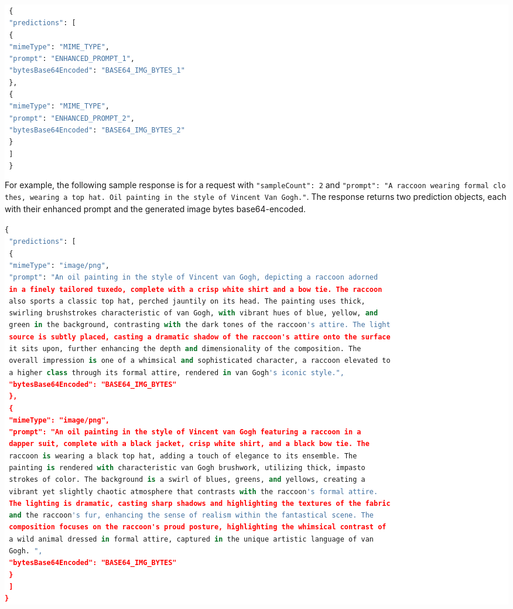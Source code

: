 ```python
 {
 "predictions": [
 {
 "mimeType": "MIME_TYPE",
 "prompt": "ENHANCED_PROMPT_1",
 "bytesBase64Encoded": "BASE64_IMG_BYTES_1"
 },
 {
 "mimeType": "MIME_TYPE",
 "prompt": "ENHANCED_PROMPT_2",
 "bytesBase64Encoded": "BASE64_IMG_BYTES_2"
 }
 ]
 }
```

For example, the following sample response is for a request with
`"sampleCount": 2` and `"prompt": "A raccoon wearing formal clothes, wearing a top
hat. Oil painting in the style of Vincent Van Gogh."`. The response returns two prediction
objects, each with their enhanced prompt and the generated image bytes base64-encoded.

```python
{
 "predictions": [
 {
 "mimeType": "image/png",
 "prompt": "An oil painting in the style of Vincent van Gogh, depicting a raccoon adorned
 in a finely tailored tuxedo, complete with a crisp white shirt and a bow tie. The raccoon
 also sports a classic top hat, perched jauntily on its head. The painting uses thick,
 swirling brushstrokes characteristic of van Gogh, with vibrant hues of blue, yellow, and
 green in the background, contrasting with the dark tones of the raccoon's attire. The light
 source is subtly placed, casting a dramatic shadow of the raccoon's attire onto the surface
 it sits upon, further enhancing the depth and dimensionality of the composition. The
 overall impression is one of a whimsical and sophisticated character, a raccoon elevated to
 a higher class through its formal attire, rendered in van Gogh's iconic style.",
 "bytesBase64Encoded": "BASE64_IMG_BYTES"
 },
 {
 "mimeType": "image/png",
 "prompt": "An oil painting in the style of Vincent van Gogh featuring a raccoon in a
 dapper suit, complete with a black jacket, crisp white shirt, and a black bow tie. The
 raccoon is wearing a black top hat, adding a touch of elegance to its ensemble. The
 painting is rendered with characteristic van Gogh brushwork, utilizing thick, impasto
 strokes of color. The background is a swirl of blues, greens, and yellows, creating a
 vibrant yet slightly chaotic atmosphere that contrasts with the raccoon's formal attire.
 The lighting is dramatic, casting sharp shadows and highlighting the textures of the fabric
 and the raccoon's fur, enhancing the sense of realism within the fantastical scene. The
 composition focuses on the raccoon's proud posture, highlighting the whimsical contrast of
 a wild animal dressed in formal attire, captured in the unique artistic language of van
 Gogh. ",
 "bytesBase64Encoded": "BASE64_IMG_BYTES"
 }
 ]
}

```
